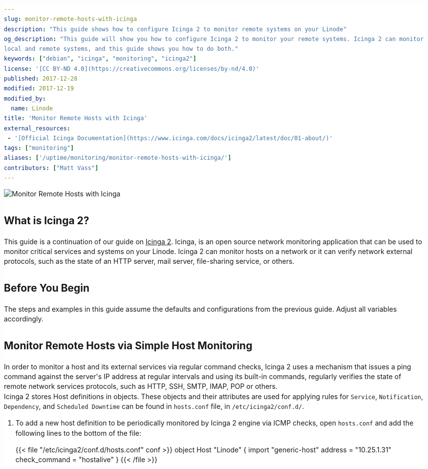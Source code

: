 ```yaml
---
slug: monitor-remote-hosts-with-icinga
description: "This guide shows how to configure Icinga 2 to monitor remote systems on your Linode"
og_description: "This guide will show you how to configure Icinga 2 to monitor your remote systems. Icinga 2 can monitor local and remote systems, and this guide shows you how to do both."
keywords: ["debian", "icinga", "monitoring", "icinga2"]
license: '[CC BY-ND 4.0](https://creativecommons.org/licenses/by-nd/4.0)'
published: 2017-12-28
modified: 2017-12-19
modified_by:
  name: Linode
title: 'Monitor Remote Hosts with Icinga'
external_resources:
 - '[Official Icinga Documentation](https://www.icinga.com/docs/icinga2/latest/doc/01-about/)'
tags: ["monitoring"]
aliases: ['/uptime/monitoring/monitor-remote-hosts-with-icinga/']
contributors: ["Matt Vass"]
---
```


![Monitor Remote Hosts with Icinga](monitor-remote-hosts-icinga-title.jpg "Monitor Remote Hosts with Icinga")

## What is Icinga 2?

This guide is a continuation of our guide on [Icinga 2](/docs/guides/install-icinga2-monitoring-on-debian-9/).
Icinga, is an open source network monitoring application that can be used to monitor critical services and systems on your Linode. Icinga 2 can monitor hosts on a network or it can verify network external protocols, such as the state of an HTTP server, mail server, file-sharing service, or others.

## Before You Begin

The steps and examples in this guide assume the defaults and configurations from the previous guide. Adjust all variables accordingly.

## Monitor Remote Hosts via Simple Host Monitoring

In order to monitor a host and its external services via regular command checks, Icinga 2 uses a mechanism that issues a ping command against the server's IP address at regular intervals and using its built-in commands, regularly verifies the state of remote network services protocols, such as HTTP, SSH, SMTP, IMAP, POP or others.\
Icinga 2 stores Host definitions in objects. These objects and their attributes are used for applying rules for `Service`, `Notification`, `Dependency`, and `Scheduled Downtime` can be found in `hosts.conf` file, in `/etc/icinga2/conf.d/`.

1.  To add a new host definition to be periodically monitored by Icinga 2 engine via ICMP checks, open `hosts.conf` and add the following lines to the bottom of the file:

    {{< file "/etc/icinga2/conf.d/hosts.conf" conf >}}
object Host "Linode" {
  import "generic-host"
  address = "10.25.1.31"
  check_command = "hostalive"
}
{{< /file >}}
